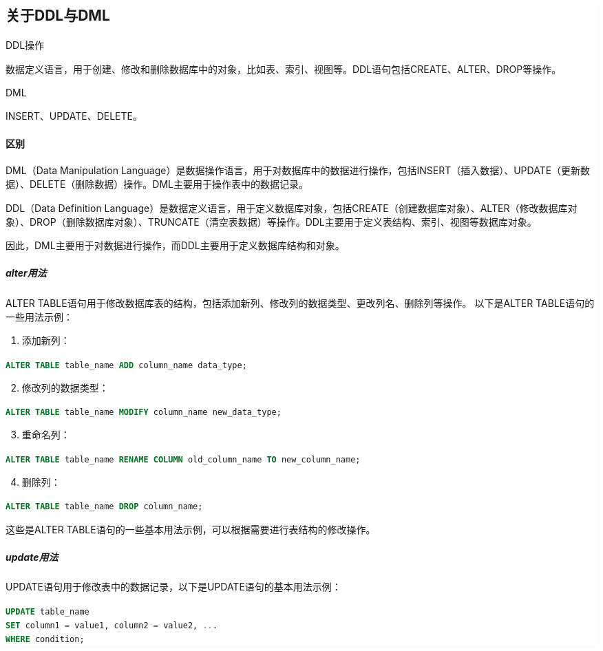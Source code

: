 

## 关于DDL与DML

DDL操作

数据定义语言，用于创建、修改和删除数据库中的对象，比如表、索引、视图等。DDL语句包括CREATE、ALTER、DROP等操作。



DML

INSERT、UPDATE、DELETE。



#### 区别

DML（Data Manipulation Language）是数据操作语言，用于对数据库中的数据进行操作，包括INSERT（插入数据）、UPDATE（更新数据）、DELETE（删除数据）操作。DML主要用于操作表中的数据记录。

DDL（Data Definition Language）是数据定义语言，用于定义数据库对象，包括CREATE（创建数据库对象）、ALTER（修改数据库对象）、DROP（删除数据库对象）、TRUNCATE（清空表数据）等操作。DDL主要用于定义表结构、索引、视图等数据库对象。

因此，DML主要用于对数据进行操作，而DDL主要用于定义数据库结构和对象。



##### alter用法

ALTER TABLE语句用于修改数据库表的结构，包括添加新列、修改列的数据类型、更改列名、删除列等操作。
以下是ALTER TABLE语句的一些用法示例：

1. 添加新列：
```sql
ALTER TABLE table_name ADD column_name data_type;
```

2. 修改列的数据类型：
```sql
ALTER TABLE table_name MODIFY column_name new_data_type;
```

3. 重命名列：
```sql
ALTER TABLE table_name RENAME COLUMN old_column_name TO new_column_name;
```

4. 删除列：
```sql
ALTER TABLE table_name DROP column_name;
```

这些是ALTER TABLE语句的一些基本用法示例，可以根据需要进行表结构的修改操作。



##### update用法

UPDATE语句用于修改表中的数据记录，以下是UPDATE语句的基本用法示例：

```sql
UPDATE table_name
SET column1 = value1, column2 = value2, ...
WHERE condition;
```
